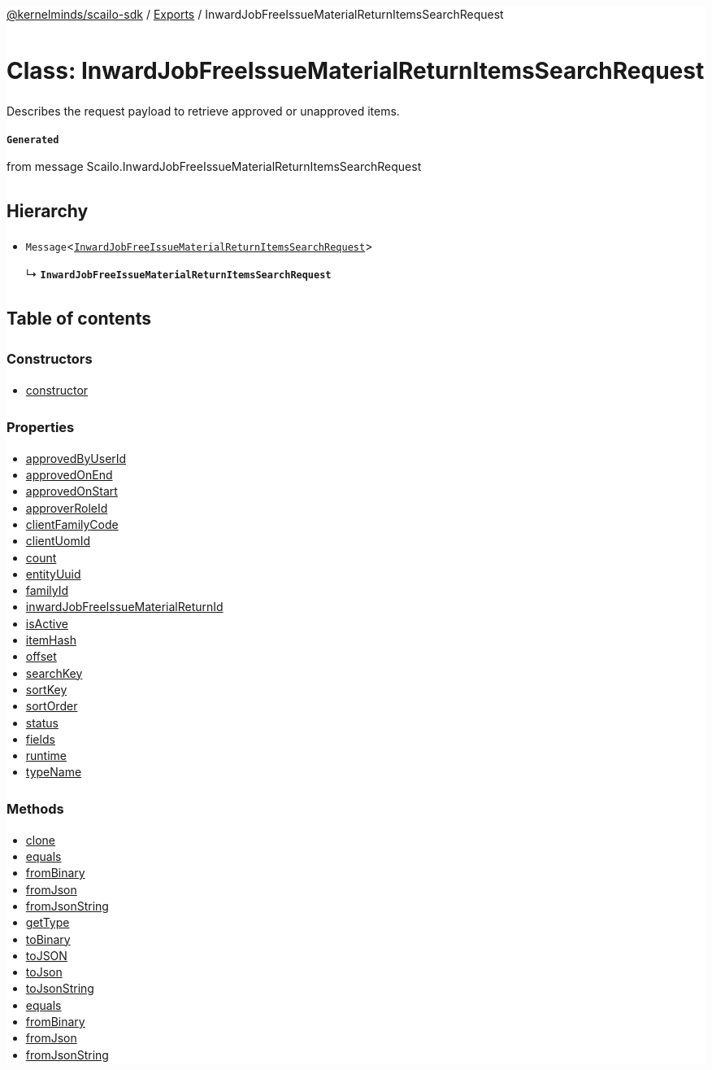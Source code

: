 [@kernelminds/scailo-sdk](../README.md) / [Exports](../modules.md) / InwardJobFreeIssueMaterialReturnItemsSearchRequest

# Class: InwardJobFreeIssueMaterialReturnItemsSearchRequest

Describes the request payload to retrieve approved or unapproved items.

**`Generated`**

from message Scailo.InwardJobFreeIssueMaterialReturnItemsSearchRequest

## Hierarchy

- `Message`\<[`InwardJobFreeIssueMaterialReturnItemsSearchRequest`](InwardJobFreeIssueMaterialReturnItemsSearchRequest.md)\>

  ↳ **`InwardJobFreeIssueMaterialReturnItemsSearchRequest`**

## Table of contents

### Constructors

- [constructor](InwardJobFreeIssueMaterialReturnItemsSearchRequest.md#constructor)

### Properties

- [approvedByUserId](InwardJobFreeIssueMaterialReturnItemsSearchRequest.md#approvedbyuserid)
- [approvedOnEnd](InwardJobFreeIssueMaterialReturnItemsSearchRequest.md#approvedonend)
- [approvedOnStart](InwardJobFreeIssueMaterialReturnItemsSearchRequest.md#approvedonstart)
- [approverRoleId](InwardJobFreeIssueMaterialReturnItemsSearchRequest.md#approverroleid)
- [clientFamilyCode](InwardJobFreeIssueMaterialReturnItemsSearchRequest.md#clientfamilycode)
- [clientUomId](InwardJobFreeIssueMaterialReturnItemsSearchRequest.md#clientuomid)
- [count](InwardJobFreeIssueMaterialReturnItemsSearchRequest.md#count)
- [entityUuid](InwardJobFreeIssueMaterialReturnItemsSearchRequest.md#entityuuid)
- [familyId](InwardJobFreeIssueMaterialReturnItemsSearchRequest.md#familyid)
- [inwardJobFreeIssueMaterialReturnId](InwardJobFreeIssueMaterialReturnItemsSearchRequest.md#inwardjobfreeissuematerialreturnid)
- [isActive](InwardJobFreeIssueMaterialReturnItemsSearchRequest.md#isactive)
- [itemHash](InwardJobFreeIssueMaterialReturnItemsSearchRequest.md#itemhash)
- [offset](InwardJobFreeIssueMaterialReturnItemsSearchRequest.md#offset)
- [searchKey](InwardJobFreeIssueMaterialReturnItemsSearchRequest.md#searchkey)
- [sortKey](InwardJobFreeIssueMaterialReturnItemsSearchRequest.md#sortkey)
- [sortOrder](InwardJobFreeIssueMaterialReturnItemsSearchRequest.md#sortorder)
- [status](InwardJobFreeIssueMaterialReturnItemsSearchRequest.md#status)
- [fields](InwardJobFreeIssueMaterialReturnItemsSearchRequest.md#fields)
- [runtime](InwardJobFreeIssueMaterialReturnItemsSearchRequest.md#runtime)
- [typeName](InwardJobFreeIssueMaterialReturnItemsSearchRequest.md#typename)

### Methods

- [clone](InwardJobFreeIssueMaterialReturnItemsSearchRequest.md#clone)
- [equals](InwardJobFreeIssueMaterialReturnItemsSearchRequest.md#equals)
- [fromBinary](InwardJobFreeIssueMaterialReturnItemsSearchRequest.md#frombinary)
- [fromJson](InwardJobFreeIssueMaterialReturnItemsSearchRequest.md#fromjson)
- [fromJsonString](InwardJobFreeIssueMaterialReturnItemsSearchRequest.md#fromjsonstring)
- [getType](InwardJobFreeIssueMaterialReturnItemsSearchRequest.md#gettype)
- [toBinary](InwardJobFreeIssueMaterialReturnItemsSearchRequest.md#tobinary)
- [toJSON](InwardJobFreeIssueMaterialReturnItemsSearchRequest.md#tojson)
- [toJson](InwardJobFreeIssueMaterialReturnItemsSearchRequest.md#tojson-1)
- [toJsonString](InwardJobFreeIssueMaterialReturnItemsSearchRequest.md#tojsonstring)
- [equals](InwardJobFreeIssueMaterialReturnItemsSearchRequest.md#equals-1)
- [fromBinary](InwardJobFreeIssueMaterialReturnItemsSearchRequest.md#frombinary-1)
- [fromJson](InwardJobFreeIssueMaterialReturnItemsSearchRequest.md#fromjson-1)
- [fromJsonString](InwardJobFreeIssueMaterialReturnItemsSearchRequest.md#fromjsonstring-1)